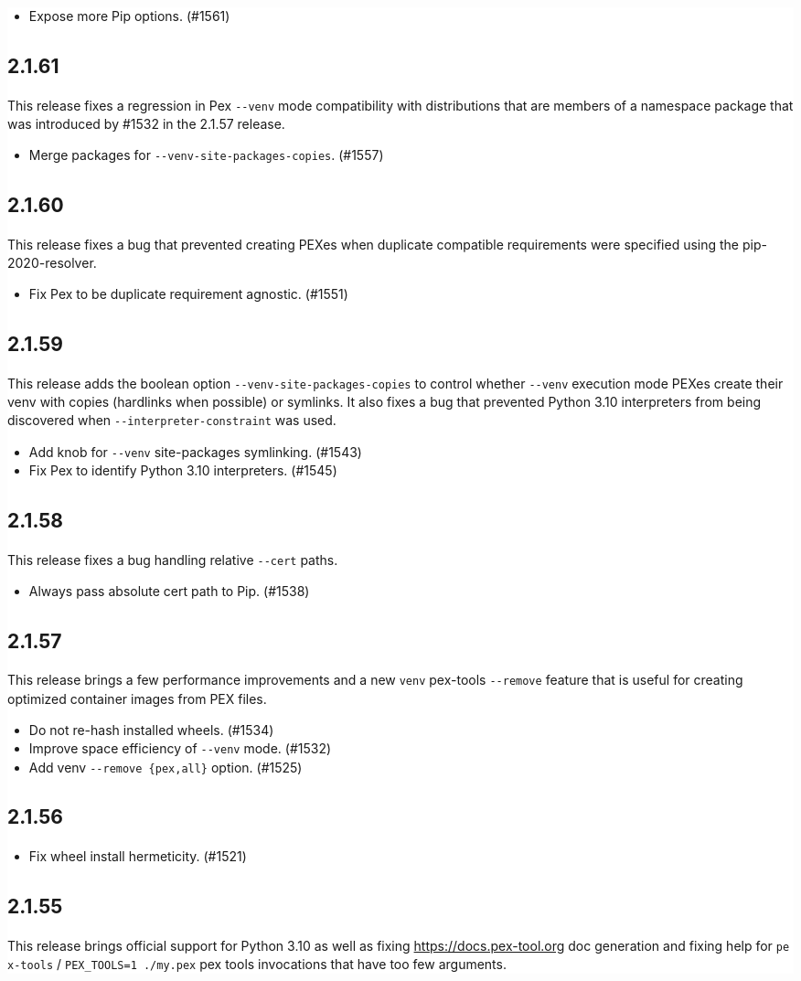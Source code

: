 * Expose more Pip options. (#1561)

## 2.1.61

This release fixes a regression in Pex `--venv` mode compatibility with
distributions that are members of a namespace package that was
introduced by #1532 in the 2.1.57 release.

* Merge packages for `--venv-site-packages-copies`. (#1557)

## 2.1.60

This release fixes a bug that prevented creating PEXes when duplicate
compatible requirements were specified using the pip-2020-resolver.

* Fix Pex to be duplicate requirement agnostic. (#1551)

## 2.1.59

This release adds the boolean option `--venv-site-packages-copies` to
control whether `--venv` execution mode PEXes create their venv with
copies (hardlinks when possible) or symlinks. It also fixes a bug that
prevented Python 3.10 interpreters from being discovered when
`--interpreter-constraint` was used.

* Add knob for `--venv` site-packages symlinking. (#1543)
* Fix Pex to identify Python 3.10 interpreters. (#1545)

## 2.1.58

This release fixes a bug handling relative `--cert` paths.

* Always pass absolute cert path to Pip. (#1538)

## 2.1.57

This release brings a few performance improvements and a new
`venv` pex-tools `--remove` feature that is useful for
creating optimized container images from PEX files.

* Do not re-hash installed wheels. (#1534)
* Improve space efficiency of `--venv` mode. (#1532)
* Add venv `--remove {pex,all}` option. (#1525)

## 2.1.56

* Fix wheel install hermeticity. (#1521)

## 2.1.55

This release brings official support for Python 3.10 as well as fixing
<https://docs.pex-tool.org> doc generation and fixing help for
`pex-tools` / `PEX_TOOLS=1 ./my.pex` pex tools invocations that have too
few arguments.

